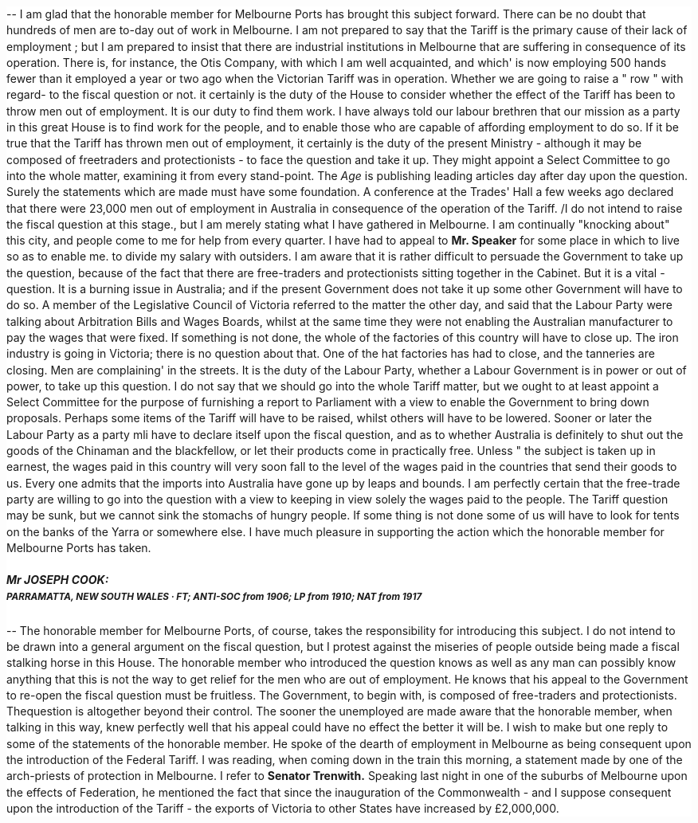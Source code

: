 -- I am glad that the honorable member for Melbourne Ports has brought this subject forward. There can be no doubt that hundreds of men are to-day out of work in Melbourne. I am not prepared to say that the Tariff is the primary cause of their lack of employment ; but I am prepared to insist that there are industrial institutions in Melbourne that are suffering in consequence of its operation. There is, for instance, the Otis Company, with which I am well acquainted, and which' is now employing 500 hands fewer than it employed a year or two ago when the Victorian Tariff was in operation. Whether we are going to raise a " row " with regard- to the fiscal question or not. it certainly is the duty of the House to consider whether the effect of the Tariff has been to throw men out of employment. It is our duty to find them work. I have always told our labour brethren that our mission as a party in this great House is to find work for the people, and to enable those who are capable of affording employment to do so. If it be true that the Tariff has thrown men out of employment, it certainly is the duty of the present Ministry - although it may be composed of freetraders and protectionists - to face the question and take it up. They might appoint a Select Committee to go into the whole matter, examining it from every stand-point. The  *Age*  is publishing leading articles day after day upon the question. Surely the statements which are made must have some foundation. A conference at the Trades' Hall a few weeks ago declared that there were 23,000 men out of employment in Australia in consequence of the operation of the Tariff. /I do not intend to raise the fiscal question at this stage., but I am merely stating what I have gathered in Melbourne. I am continually "knocking about" this city, and people come to me for help from every quarter. I have had to appeal to  **Mr. Speaker**  for some place in which to live so as to enable me. to divide my salary with outsiders. I am aware that it is rather difficult to persuade the Government to take up the question, because of the fact that there are free-traders and protectionists sitting together in the Cabinet. But it is a vital -question. It is a burning issue in Australia; and if the present Government does not take it up some other Government will have to do so. A member of the Legislative Council of Victoria referred to the matter the other day, and said that the Labour Party were talking about Arbitration Bills and Wages Boards, whilst at the same time they were not enabling the Australian manufacturer to pay the wages that were fixed. If something is not done, the whole of the factories of this country will have to close up. The iron industry is going in Victoria; there is no question about that. One of the hat factories has had to close, and the tanneries are closing. Men are complaining' in the streets. It is the duty of the Labour Party, whether a Labour Government is in power or out of power, to take up this question. I do not say that we should go into the whole Tariff matter, but we ought to at least appoint a Select Committee for the purpose of furnishing a report to Parliament with a view to enable the Government to bring down proposals. Perhaps some items of the Tariff will have to be raised, whilst others will have to be lowered. Sooner or later the Labour Party as a party mli have to declare itself upon the fiscal question, and as to whether Australia is definitely to shut out the goods of the Chinaman and the blackfellow, or let their products come in practically free. Unless " the subject is taken up in earnest, the wages paid in this country will very soon fall to the level of the wages paid in the countries that send their goods to us. Every one admits that the imports into Australia have gone up by leaps and bounds. I am perfectly certain that the free-trade party are willing to go into the question with a view to keeping in view solely the wages paid to the people. The Tariff question may be sunk, but we cannot sink the stomachs of hungry people. If some thing is not done some of us will have to look for tents on the banks of the Yarra or somewhere else. I have much pleasure in supporting the action which the honorable member for Melbourne Ports has taken. 

##### Mr JOSEPH COOK:<br><small class="text-muted">PARRAMATTA, NEW SOUTH WALES &middot; FT; ANTI-SOC from 1906; LP from 1910; NAT from 1917</small>

-- The honorable member for Melbourne Ports, of course, takes the responsibility for introducing this subject. I do not intend to be drawn into a general argument on the fiscal question, but I protest against the miseries of people outside being made a fiscal stalking horse in this House. The honorable member who introduced the question knows as well as any man can possibly know anything that this is not the way to  get relief for the men who are out of employment. He knows that his appeal to the Government to re-open the fiscal question must be fruitless. The Government, to begin with, is composed of free-traders and protectionists. Thequestion is altogether beyond their control. The sooner the unemployed are made aware that the honorable member, when talking in this way, knew perfectly well that his appeal could have no effect the better it will be. I wish to make but one reply to some of the statements of the honorable member. He spoke of the dearth of employment in Melbourne as being consequent upon the introduction  of the Federal Tariff. I was reading, when coming down in the train this morning, a statement made by one of the arch-priests of protection in Melbourne. I refer to  **Senator Trenwith.**  Speaking last night in one of the suburbs of Melbourne upon the effects of Federation, he mentioned the fact that since the inauguration of the Commonwealth - and I suppose consequent upon the introduction of the Tariff - the exports of Victoria to other States have increased by £2,000,000. 
